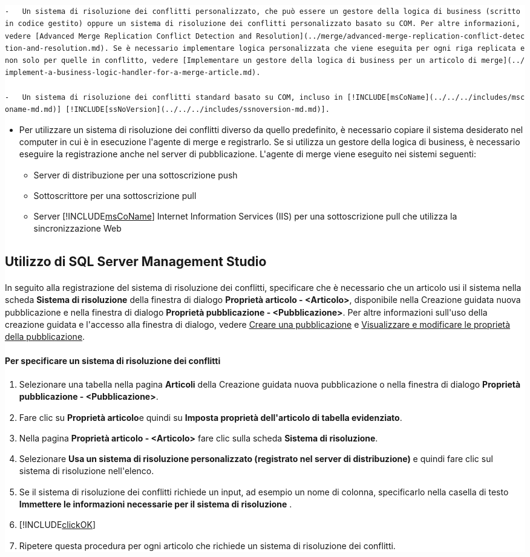     -   Un sistema di risoluzione dei conflitti personalizzato, che può essere un gestore della logica di business (scritto in codice gestito) oppure un sistema di risoluzione dei conflitti personalizzato basato su COM. Per altre informazioni, vedere [Advanced Merge Replication Conflict Detection and Resolution](../merge/advanced-merge-replication-conflict-detection-and-resolution.md). Se è necessario implementare logica personalizzata che viene eseguita per ogni riga replicata e non solo per quelle in conflitto, vedere [Implementare un gestore della logica di business per un articolo di merge](../implement-a-business-logic-handler-for-a-merge-article.md).  
  
    -   Un sistema di risoluzione dei conflitti standard basato su COM, incluso in [!INCLUDE[msCoName](../../../includes/msconame-md.md)] [!INCLUDE[ssNoVersion](../../../includes/ssnoversion-md.md)].  
  
-   Per utilizzare un sistema di risoluzione dei conflitti diverso da quello predefinito, è necessario copiare il sistema desiderato nel computer in cui è in esecuzione l'agente di merge e registrarlo. Se si utilizza un gestore della logica di business, è necessario eseguire la registrazione anche nel server di pubblicazione. L'agente di merge viene eseguito nei sistemi seguenti:  
  
    -   Server di distribuzione per una sottoscrizione push  
  
    -   Sottoscrittore per una sottoscrizione pull  
  
    -   Server [!INCLUDE[msCoName](../../../includes/msconame-md.md)] Internet Information Services (IIS) per una sottoscrizione pull che utilizza la sincronizzazione Web  
  
##  <a name="SSMSProcedure"></a> Utilizzo di SQL Server Management Studio  
 In seguito alla registrazione del sistema di risoluzione dei conflitti, specificare che è necessario che un articolo usi il sistema nella scheda **Sistema di risoluzione** della finestra di dialogo **Proprietà articolo - \<Articolo>**, disponibile nella Creazione guidata nuova pubblicazione e nella finestra di dialogo **Proprietà pubblicazione - \<Pubblicazione>**. Per altre informazioni sull'uso della creazione guidata e l'accesso alla finestra di dialogo, vedere [Creare una pubblicazione](create-a-publication.md) e [Visualizzare e modificare le proprietà della pubblicazione](view-and-modify-publication-properties.md).  
  
#### <a name="to-specify-a-resolver"></a>Per specificare un sistema di risoluzione dei conflitti  
  
1.  Selezionare una tabella nella pagina **Articoli** della Creazione guidata nuova pubblicazione o nella finestra di dialogo **Proprietà pubblicazione - \<Pubblicazione>**.  
  
2.  Fare clic su **Proprietà articolo**e quindi su **Imposta proprietà dell'articolo di tabella evidenziato**.  
  
3.  Nella pagina **Proprietà articolo - \<Articolo>** fare clic sulla scheda **Sistema di risoluzione**.  
  
4.  Selezionare **Usa un sistema di risoluzione personalizzato (registrato nel server di distribuzione)** e quindi fare clic sul sistema di risoluzione nell'elenco.  
  
5.  Se il sistema di risoluzione dei conflitti richiede un input, ad esempio un nome di colonna, specificarlo nella casella di testo **Immettere le informazioni necessarie per il sistema di risoluzione** .  
  
6.  [!INCLUDE[clickOK](../../../includes/clickok-md.md)]  
  
7.  Ripetere questa procedura per ogni articolo che richiede un sistema di risoluzione dei conflitti.  
  
